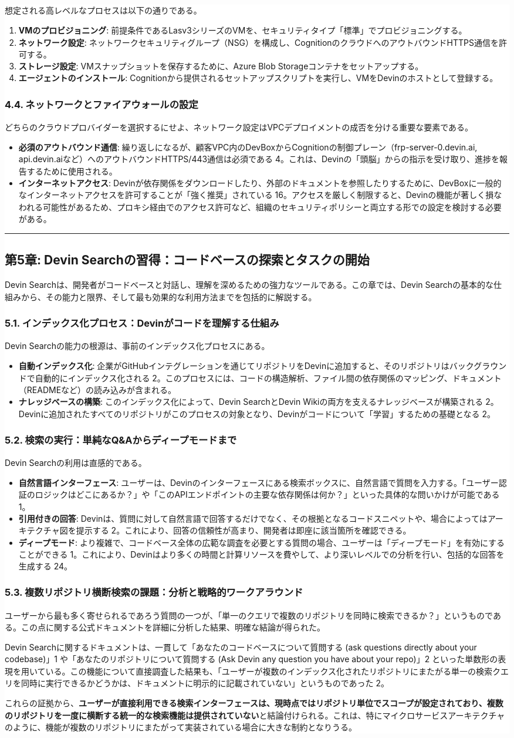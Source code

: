 想定される高レベルなプロセスは以下の通りである。

1. **VMのプロビジョニング**: 前提条件であるLasv3シリーズのVMを、セキュリティタイプ「標準」でプロビジョニングする。  
2. **ネットワーク設定**: ネットワークセキュリティグループ（NSG）を構成し、CognitionのクラウドへのアウトバウンドHTTPS通信を許可する。  
3. **ストレージ設定**: VMスナップショットを保存するために、Azure Blob Storageコンテナをセットアップする。  
4. **エージェントのインストール**: Cognitionから提供されるセットアップスクリプトを実行し、VMをDevinのホストとして登録する。

### **4.4. ネットワークとファイアウォールの設定**

どちらのクラウドプロバイダーを選択するにせよ、ネットワーク設定はVPCデプロイメントの成否を分ける重要な要素である。

* **必須のアウトバウンド通信**: 繰り返しになるが、顧客VPC内のDevBoxからCognitionの制御プレーン（frp-server-0.devin.ai, api.devin.aiなど）へのアウトバウンドHTTPS/443通信は必須である 4。これは、Devinの「頭脳」からの指示を受け取り、進捗を報告するために使用される。  
* **インターネットアクセス**: Devinが依存関係をダウンロードしたり、外部のドキュメントを参照したりするために、DevBoxに一般的なインターネットアクセスを許可することが「強く推奨」されている 16。アクセスを厳しく制限すると、Devinの機能が著しく損なわれる可能性があるため、プロキシ経由でのアクセス許可など、組織のセキュリティポリシーと両立する形での設定を検討する必要がある。

---

## **第5章: Devin Searchの習得：コードベースの探索とタスクの開始**

Devin Searchは、開発者がコードベースと対話し、理解を深めるための強力なツールである。この章では、Devin Searchの基本的な仕組みから、その能力と限界、そして最も効果的な利用方法までを包括的に解説する。

### **5.1. インデックス化プロセス：Devinがコードを理解する仕組み**

Devin Searchの能力の根源は、事前のインデックス化プロセスにある。

* **自動インデックス化**: 企業がGitHubインテグレーションを通じてリポジトリをDevinに追加すると、そのリポジトリはバックグラウンドで自動的にインデックス化される 2。このプロセスには、コードの構造解析、ファイル間の依存関係のマッピング、ドキュメント（READMEなど）の読み込みが含まれる。  
* **ナレッジベースの構築**: このインデックス化によって、Devin SearchとDevin Wikiの両方を支えるナレッジベースが構築される 2。Devinに追加されたすべてのリポジトリがこのプロセスの対象となり、Devinがコードについて「学習」するための基礎となる 2。

### **5.2. 検索の実行：単純なQ\&Aからディープモードまで**

Devin Searchの利用は直感的である。

* **自然言語インターフェース**: ユーザーは、Devinのインターフェースにある検索ボックスに、自然言語で質問を入力する。「ユーザー認証のロジックはどこにあるか？」や「このAPIエンドポイントの主要な依存関係は何か？」といった具体的な問いかけが可能である 1。  
* **引用付きの回答**: Devinは、質問に対して自然言語で回答するだけでなく、その根拠となるコードスニペットや、場合によってはアーキテクチャ図を提示する 2。これにより、回答の信頼性が高まり、開発者は即座に該当箇所を確認できる。  
* **ディープモード**: より複雑で、コードベース全体の広範な調査を必要とする質問の場合、ユーザーは「ディープモード」を有効にすることができる 1。これにより、Devinはより多くの時間と計算リソースを費やして、より深いレベルでの分析を行い、包括的な回答を生成する 24。

### **5.3. 複数リポジトリ横断検索の課題：分析と戦略的ワークアラウンド**

ユーザーから最も多く寄せられるであろう質問の一つが、「単一のクエリで複数のリポジトリを同時に検索できるか？」というものである。この点に関する公式ドキュメントを詳細に分析した結果、明確な結論が得られた。

Devin Searchに関するドキュメントは、一貫して「あなたのコードベースについて質問する (ask questions directly about your codebase)」1 や「あなたのリポジトリについて質問する (Ask Devin any question you have about your repo)」2 といった単数形の表現を用いている。この機能について直接調査した結果も、「ユーザーが複数のインデックス化されたリポジトリにまたがる単一の検索クエリを同時に実行できるかどうかは、ドキュメントに明示的に記載されていない」というものであった 2。

これらの証拠から、**ユーザーが直接利用できる検索インターフェースは、現時点ではリポジトリ単位でスコープが設定されており、複数のリポジトリを一度に横断する統一的な検索機能は提供されていない**と結論付けられる。これは、特にマイクロサービスアーキテクチャのように、機能が複数のリポジトリにまたがって実装されている場合に大きな制約となりうる。
